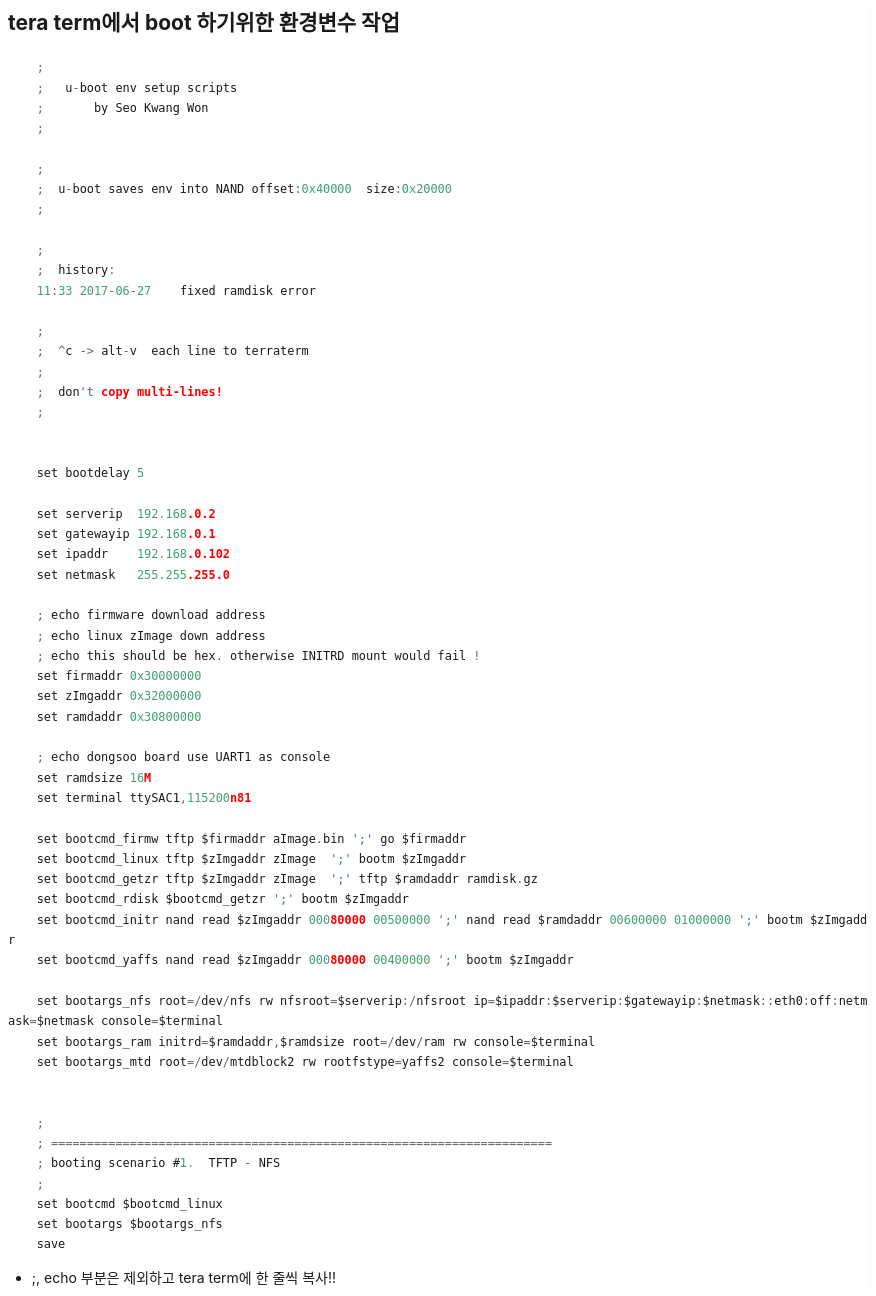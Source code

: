 ## tera term에서 boot 하기위한 환경변수 작업
```c
    ;
    ;	u-boot env setup scripts
    ;		by Seo Kwang Won
    ;

    ;
    ;  u-boot saves env into NAND offset:0x40000  size:0x20000 
    ;

    ;
    ;  history:   
    11:33 2017-06-27	fixed ramdisk error

    ;
    ;  ^c -> alt-v  each line to terraterm
    ;
    ;  don't copy multi-lines!
    ;


    set bootdelay 5

    set serverip  192.168.0.2	
    set gatewayip 192.168.0.1	
    set ipaddr    192.168.0.102	
    set netmask   255.255.255.0	

    ; echo firmware download address
    ; echo linux zImage down address
    ; echo this should be hex. otherwise INITRD mount would fail !
    set firmaddr 0x30000000	
    set zImgaddr 0x32000000	
    set ramdaddr 0x30800000 

    ; echo dongsoo board use UART1 as console
    set ramdsize 16M
    set terminal ttySAC1,115200n81	

    set bootcmd_firmw tftp $firmaddr aImage.bin ';' go $firmaddr
    set bootcmd_linux tftp $zImgaddr zImage  ';' bootm $zImgaddr
    set bootcmd_getzr tftp $zImgaddr zImage  ';' tftp $ramdaddr ramdisk.gz 
    set bootcmd_rdisk $bootcmd_getzr ';' bootm $zImgaddr
    set bootcmd_initr nand read $zImgaddr 00080000 00500000 ';' nand read $ramdaddr 00600000 01000000 ';' bootm $zImgaddr
    set bootcmd_yaffs nand read $zImgaddr 00080000 00400000 ';' bootm $zImgaddr

    set bootargs_nfs root=/dev/nfs rw nfsroot=$serverip:/nfsroot ip=$ipaddr:$serverip:$gatewayip:$netmask::eth0:off:netmask=$netmask console=$terminal
    set bootargs_ram initrd=$ramdaddr,$ramdsize root=/dev/ram rw console=$terminal
    set bootargs_mtd root=/dev/mtdblock2 rw rootfstype=yaffs2 console=$terminal


    ;
    ; ======================================================================
    ; booting scenario #1.  TFTP - NFS
    ;
    set bootcmd $bootcmd_linux
    set bootargs $bootargs_nfs
    save
```
* ;, echo 부분은 제외하고 tera term에 한 줄씩 복사!!